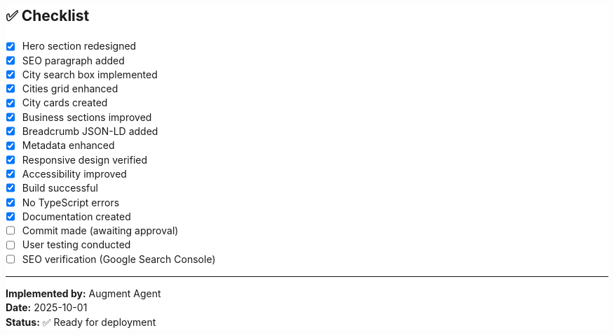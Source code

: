 
## ✅ Checklist

- [x] Hero section redesigned
- [x] SEO paragraph added
- [x] City search box implemented
- [x] Cities grid enhanced
- [x] City cards created
- [x] Business sections improved
- [x] Breadcrumb JSON-LD added
- [x] Metadata enhanced
- [x] Responsive design verified
- [x] Accessibility improved
- [x] Build successful
- [x] No TypeScript errors
- [x] Documentation created
- [ ] Commit made (awaiting approval)
- [ ] User testing conducted
- [ ] SEO verification (Google Search Console)

---

**Implemented by:** Augment Agent  
**Date:** 2025-10-01  
**Status:** ✅ Ready for deployment

